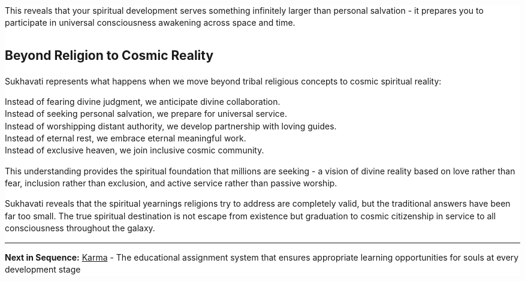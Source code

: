 This reveals that your spiritual development serves something infinitely larger than personal salvation - it prepares you to participate in universal consciousness awakening across space and time.

## Beyond Religion to Cosmic Reality

Sukhavati represents what happens when we move beyond tribal religious concepts to cosmic spiritual reality:

Instead of fearing divine judgment, we anticipate divine collaboration.  
Instead of seeking personal salvation, we prepare for universal service.  
Instead of worshipping distant authority, we develop partnership with loving guides.  
Instead of eternal rest, we embrace eternal meaningful work.  
Instead of exclusive heaven, we join inclusive cosmic community.

This understanding provides the spiritual foundation that millions are seeking - a vision of divine reality based on love rather than fear, inclusion rather than exclusion, and active service rather than passive worship.

Sukhavati reveals that the spiritual yearnings religions try to address are completely valid, but the traditional answers have been far too small. The true spiritual destination is not escape from existence but graduation to cosmic citizenship in service to all consciousness throughout the galaxy.

---

**Next in Sequence:** [Karma](/philosophy/karma/) - The educational assignment system that ensures appropriate learning opportunities for souls at every development stage